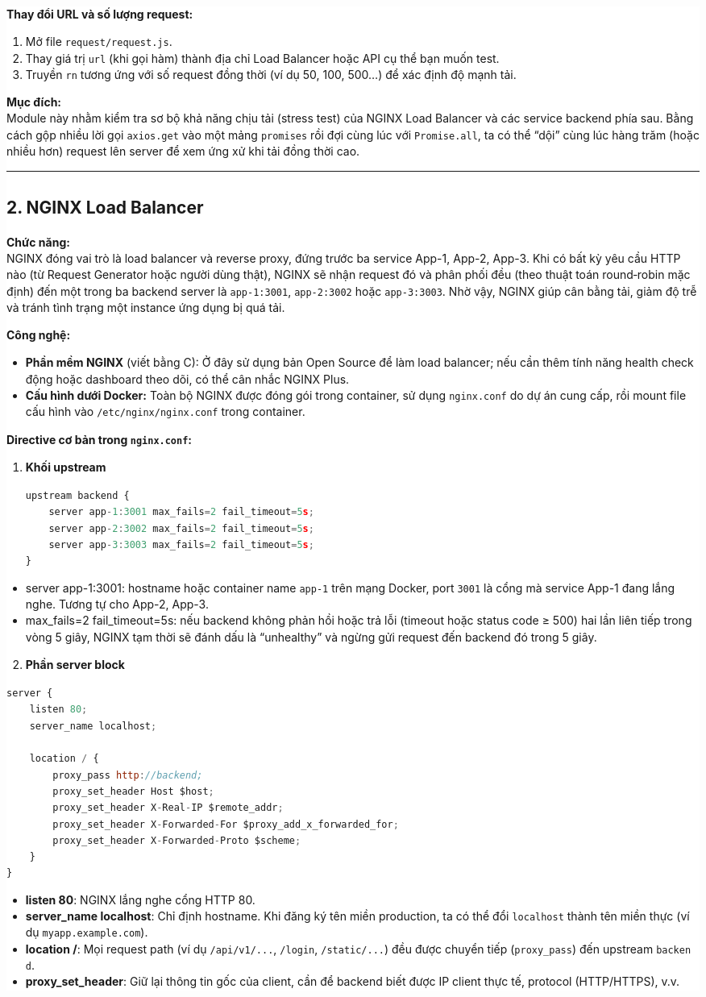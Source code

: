 **Thay đổi URL và số lượng request:**
1. Mở file `request/request.js`.  
2. Thay giá trị `url` (khi gọi hàm) thành địa chỉ Load Balancer hoặc API cụ thể bạn muốn test.  
3. Truyền `rn` tương ứng với số request đồng thời (ví dụ 50, 100, 500…) để xác định độ mạnh tải.

**Mục đích:**  
Module này nhằm kiểm tra sơ bộ khả năng chịu tải (stress test) của NGINX Load Balancer và các service backend phía sau. Bằng cách gộp nhiều lời gọi `axios.get` vào một mảng `promises` rồi đợi cùng lúc với `Promise.all`, ta có thể “dội” cùng lúc hàng trăm (hoặc nhiều hơn) request lên server để xem ứng xử khi tải đồng thời cao.

---

## 2. NGINX Load Balancer

**Chức năng:**  
NGINX đóng vai trò là load balancer và reverse proxy, đứng trước ba service App-1, App-2, App-3. Khi có bất kỳ yêu cầu HTTP nào (từ Request Generator hoặc người dùng thật), NGINX sẽ nhận request đó và phân phối đều (theo thuật toán round‐robin mặc định) đến một trong ba backend server là `app-1:3001`, `app-2:3002` hoặc `app-3:3003`. Nhờ vậy, NGINX giúp cân bằng tải, giảm độ trễ và tránh tình trạng một instance ứng dụng bị quá tải.

**Công nghệ:**
- **Phần mềm NGINX** (viết bằng C): Ở đây sử dụng bản Open Source để làm load balancer; nếu cần thêm tính năng health check động hoặc dashboard theo dõi, có thể cân nhắc NGINX Plus.
- **Cấu hình dưới Docker:** Toàn bộ NGINX được đóng gói trong container, sử dụng `nginx.conf` do dự án cung cấp, rồi mount file cấu hình vào `/etc/nginx/nginx.conf` trong container.

**Directive cơ bản trong `nginx.conf`:**
1. **Khối upstream**  
   ```js
   upstream backend {
       server app-1:3001 max_fails=2 fail_timeout=5s;
       server app-2:3002 max_fails=2 fail_timeout=5s;
       server app-3:3003 max_fails=2 fail_timeout=5s;
   }
    ```
- server app-1:3001: hostname hoặc container name `app-1` trên mạng Docker, port `3001` là cổng mà service App-1 đang lắng nghe. Tương tự cho App-2, App-3.  
- max_fails=2 fail_timeout=5s: nếu backend không phản hồi hoặc trả lỗi (timeout hoặc status code ≥ 500) hai lần liên tiếp trong vòng 5 giây, NGINX tạm thời sẽ đánh dấu là “unhealthy” và ngừng gửi request đến backend đó trong 5 giây.
2. **Phần server block**

```js
server {
    listen 80;
    server_name localhost;

    location / {
        proxy_pass http://backend;
        proxy_set_header Host $host;
        proxy_set_header X-Real-IP $remote_addr;
        proxy_set_header X-Forwarded-For $proxy_add_x_forwarded_for;
        proxy_set_header X-Forwarded-Proto $scheme;
    }
}
```
- **listen 80**: NGINX lắng nghe cổng HTTP 80.  
- **server_name localhost**: Chỉ định hostname. Khi đăng ký tên miền production, ta có thể đổi `localhost` thành tên miền thực (ví dụ `myapp.example.com`).  
- **location /**: Mọi request path (ví dụ `/api/v1/...`, `/login`, `/static/...`) đều được chuyển tiếp (`proxy_pass`) đến upstream `backend`.  
- **proxy_set_header**: Giữ lại thông tin gốc của client, cần để backend biết được IP client thực tế, protocol (HTTP/HTTPS), v.v.  
